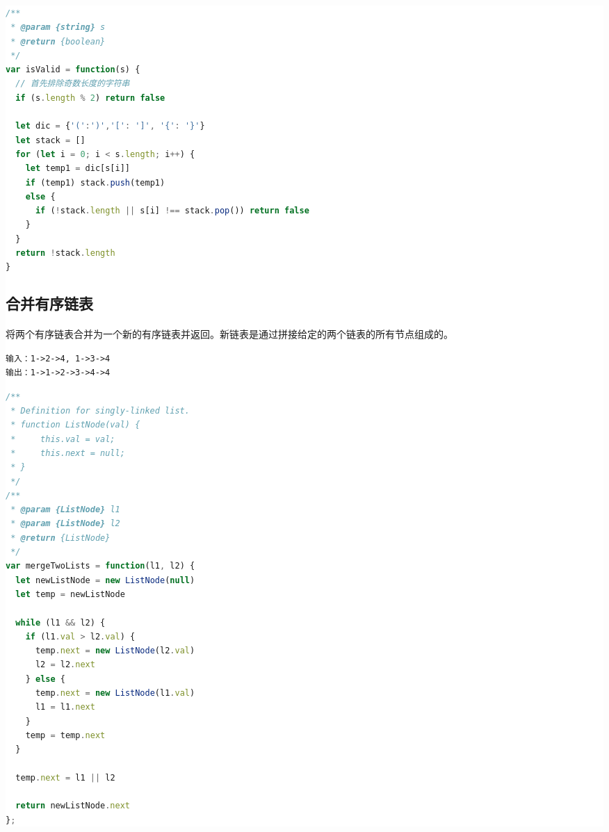 ```javascript
/**
 * @param {string} s
 * @return {boolean}
 */
var isValid = function(s) {
  // 首先排除奇数长度的字符串
  if (s.length % 2) return false

  let dic = {'(':')','[': ']', '{': '}'}
  let stack = []
  for (let i = 0; i < s.length; i++) {
    let temp1 = dic[s[i]]
    if (temp1) stack.push(temp1)
    else {
      if (!stack.length || s[i] !== stack.pop()) return false
    }
  }
  return !stack.length
}
```

## 合并有序链表

将两个有序链表合并为一个新的有序链表并返回。新链表是通过拼接给定的两个链表的所有节点组成的。

```
输入：1->2->4, 1->3->4
输出：1->1->2->3->4->4
```

```javascript
/**
 * Definition for singly-linked list.
 * function ListNode(val) {
 *     this.val = val;
 *     this.next = null;
 * }
 */
/**
 * @param {ListNode} l1
 * @param {ListNode} l2
 * @return {ListNode}
 */
var mergeTwoLists = function(l1, l2) {
  let newListNode = new ListNode(null)
  let temp = newListNode

  while (l1 && l2) {
    if (l1.val > l2.val) {
      temp.next = new ListNode(l2.val)
      l2 = l2.next
    } else {
      temp.next = new ListNode(l1.val)
      l1 = l1.next
    }
    temp = temp.next
  }

  temp.next = l1 || l2

  return newListNode.next
};
```
